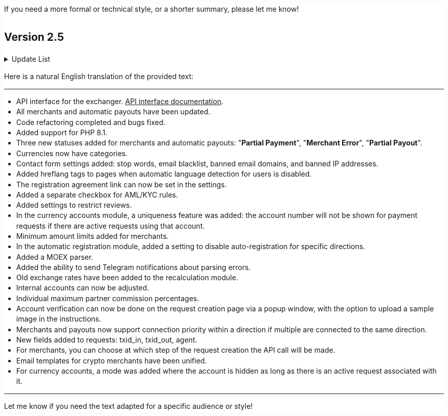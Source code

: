 
If you need a more formal or technical style, or a shorter summary, please let me know!

## Version 2.5

<details><summary>Update List</summary></details>

Here is a natural English translation of the provided text:

---

* API interface for the exchanger. [API interface documentation](https://premium.gitbook.io/main/api-premium-exchanger/api-v1).  
* All merchants and automatic payouts have been updated.  
* Code refactoring completed and bugs fixed.  
* Added support for PHP 8.1.  
* Three new statuses added for merchants and automatic payouts: "**Partial Payment**", "**Merchant Error**", "**Partial Payout**".  
* Currencies now have categories.  
* Contact form settings added: stop words, email blacklist, banned email domains, and banned IP addresses.  
* Added hreflang tags to pages when automatic language detection for users is disabled.  
* The registration agreement link can now be set in the settings.  
* Added a separate checkbox for AML/KYC rules.  
* Added settings to restrict reviews.  
* In the currency accounts module, a uniqueness feature was added: the account number will not be shown for payment requests if there are active requests using that account.  
* Minimum amount limits added for merchants.  
* In the automatic registration module, added a setting to disable auto-registration for specific directions.  
* Added a MOEX parser.  
* Added the ability to send Telegram notifications about parsing errors.  
* Old exchange rates have been added to the recalculation module.  
* Internal accounts can now be adjusted.  
* Individual maximum partner commission percentages.  
* Account verification can now be done on the request creation page via a popup window, with the option to upload a sample image in the instructions.  
* Merchants and payouts now support connection priority within a direction if multiple are connected to the same direction.  
* New fields added to requests: txid_in, txid_out, agent.  
* For merchants, you can choose at which step of the request creation the API call will be made.  
* Email templates for crypto merchants have been unified.  
* For currency accounts, a mode was added where the account is hidden as long as there is an active request associated with it.

---

Let me know if you need the text adapted for a specific audience or style!
